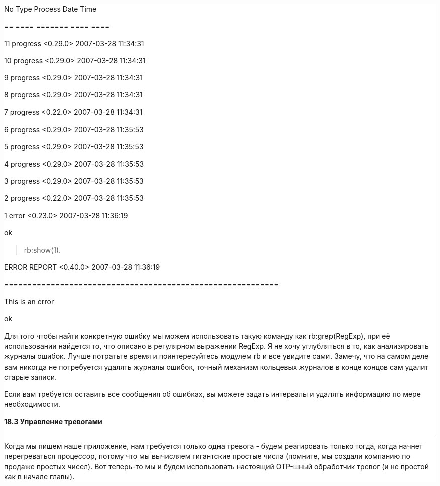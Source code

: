 No Type Process Date Time

== ==== ======= ==== ====

11 progress <0.29.0> 2007-03-28 11:34:31

10 progress <0.29.0> 2007-03-28 11:34:31

9 progress <0.29.0> 2007-03-28 11:34:31

8 progress <0.29.0> 2007-03-28 11:34:31

7 progress <0.22.0> 2007-03-28 11:34:31

6 progress <0.29.0> 2007-03-28 11:35:53

5 progress <0.29.0> 2007-03-28 11:35:53

4 progress <0.29.0> 2007-03-28 11:35:53

3 progress <0.29.0> 2007-03-28 11:35:53

2 progress <0.22.0> 2007-03-28 11:35:53

1 error <0.23.0> 2007-03-28 11:36:19

ok

> rb:show(1).



ERROR REPORT <0.40.0> 2007-03-28 11:36:19

===========================================================

This is an error

ok



Для того чтобы найти конкретную ошибку мы можем использовать такую
команду как rb:grep(RegExp), при её использовании найдется то, что
описано в регулярном выражении RegExp. Я не хочу углубляться в то, как
анализировать журналы ошибок. Лучше потратьте время и поинтересуйтесь
модулем rb и все увидите сами. Замечу, что на самом деле вам никогда не
потребуется удалять журналы ошибок, точный механизм кольцевых журналов в
конце концов сам удалит старые записи.



Если вам требуется оставить все сообщения об ошибках, вы можете задать
интервалы и удалять информацию по мере необходимости.



**18.3 Управление тревогами**

****

Когда мы пишем наше приложение, нам требуется только одна тревога -
будем реагировать только тогда, когда начнет перегреваться процессор,
потому что мы вычисляем гигантские простые числа (помните, мы создали
компанию по продаже простых чисел). Вот теперь-то мы и будем
использовать настоящий OTP-шный обработчик тревог (и не простой как в
начале главы).
